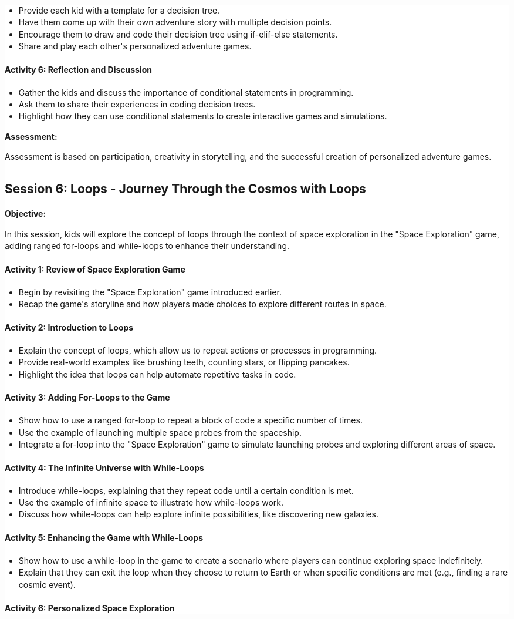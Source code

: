 * Provide each kid with a template for a decision tree. 
* Have them come up with their own adventure story with multiple decision points. 
* Encourage them to draw and code their decision tree using if-elif-else statements. 
* Share and play each other's personalized adventure games. 

#### Activity 6: Reflection and Discussion 

* Gather the kids and discuss the importance of conditional statements in programming. 
* Ask them to share their experiences in coding decision trees. 
* Highlight how they can use conditional statements to create interactive games and simulations. 

**Assessment:** 

Assessment is based on participation, creativity in storytelling, and the successful creation of personalized adventure games. 

## Session 6: Loops - Journey Through the Cosmos with Loops

**Objective:** 

In this session, kids will explore the concept of loops through the context of space exploration in the "Space Exploration" game, adding ranged for-loops and while-loops to enhance their understanding. 

#### Activity 1: Review of Space Exploration Game 

* Begin by revisiting the "Space Exploration" game introduced earlier. 
* Recap the game's storyline and how players made choices to explore different routes in space. 

#### Activity 2: Introduction to Loops 

* Explain the concept of loops, which allow us to repeat actions or processes in programming. 
* Provide real-world examples like brushing teeth, counting stars, or flipping pancakes. 
* Highlight the idea that loops can help automate repetitive tasks in code. 

#### Activity 3: Adding For-Loops to the Game 

* Show how to use a ranged for-loop to repeat a block of code a specific number of times. 
* Use the example of launching multiple space probes from the spaceship. 
* Integrate a for-loop into the "Space Exploration" game to simulate launching probes and exploring different areas of space. 

#### Activity 4: The Infinite Universe with While-Loops 

* Introduce while-loops, explaining that they repeat code until a certain condition is met. 
* Use the example of infinite space to illustrate how while-loops work. 
* Discuss how while-loops can help explore infinite possibilities, like discovering new galaxies. 

#### Activity 5: Enhancing the Game with While-Loops 

* Show how to use a while-loop in the game to create a scenario where players can continue exploring space indefinitely. 
* Explain that they can exit the loop when they choose to return to Earth or when specific conditions are met (e.g., finding a rare cosmic event). 

#### Activity 6: Personalized Space Exploration 
